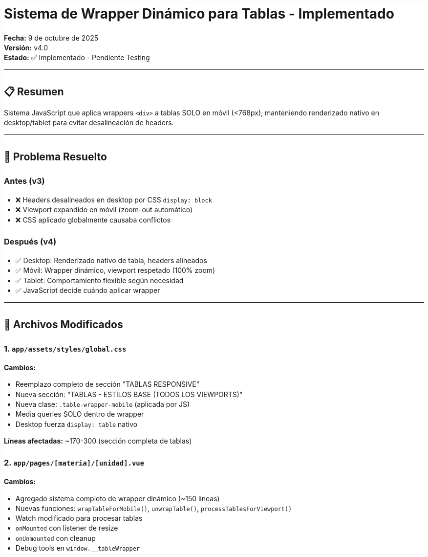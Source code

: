 # Sistema de Wrapper Dinámico para Tablas - Implementado

**Fecha:** 9 de octubre de 2025  
**Versión:** v4.0  
**Estado:** ✅ Implementado - Pendiente Testing  

---

## 📋 Resumen

Sistema JavaScript que aplica wrappers `<div>` a tablas SOLO en móvil (<768px), manteniendo renderizado nativo en desktop/tablet para evitar desalineación de headers.

---

## 🎯 Problema Resuelto

### Antes (v3)
- ❌ Headers desalineados en desktop por CSS `display: block`
- ❌ Viewport expandido en móvil (zoom-out automático)
- ❌ CSS aplicado globalmente causaba conflictos

### Después (v4)
- ✅ Desktop: Renderizado nativo de tabla, headers alineados
- ✅ Móvil: Wrapper dinámico, viewport respetado (100% zoom)
- ✅ Tablet: Comportamiento flexible según necesidad
- ✅ JavaScript decide cuándo aplicar wrapper

---

## 📂 Archivos Modificados

### 1. `app/assets/styles/global.css`
**Cambios:**
- Reemplazo completo de sección "TABLAS RESPONSIVE"
- Nueva sección: "TABLAS - ESTILOS BASE (TODOS LOS VIEWPORTS)"
- Nueva clase: `.table-wrapper-mobile` (aplicada por JS)
- Media queries SOLO dentro de wrapper
- Desktop fuerza `display: table` nativo

**Líneas afectadas:** ~170-300 (sección completa de tablas)

### 2. `app/pages/[materia]/[unidad].vue`
**Cambios:**
- Agregado sistema completo de wrapper dinámico (~150 líneas)
- Nuevas funciones: `wrapTableForMobile()`, `unwrapTable()`, `processTablesForViewport()`
- Watch modificado para procesar tablas
- `onMounted` con listener de resize
- `onUnmounted` con cleanup
- Debug tools en `window.__tableWrapper`
